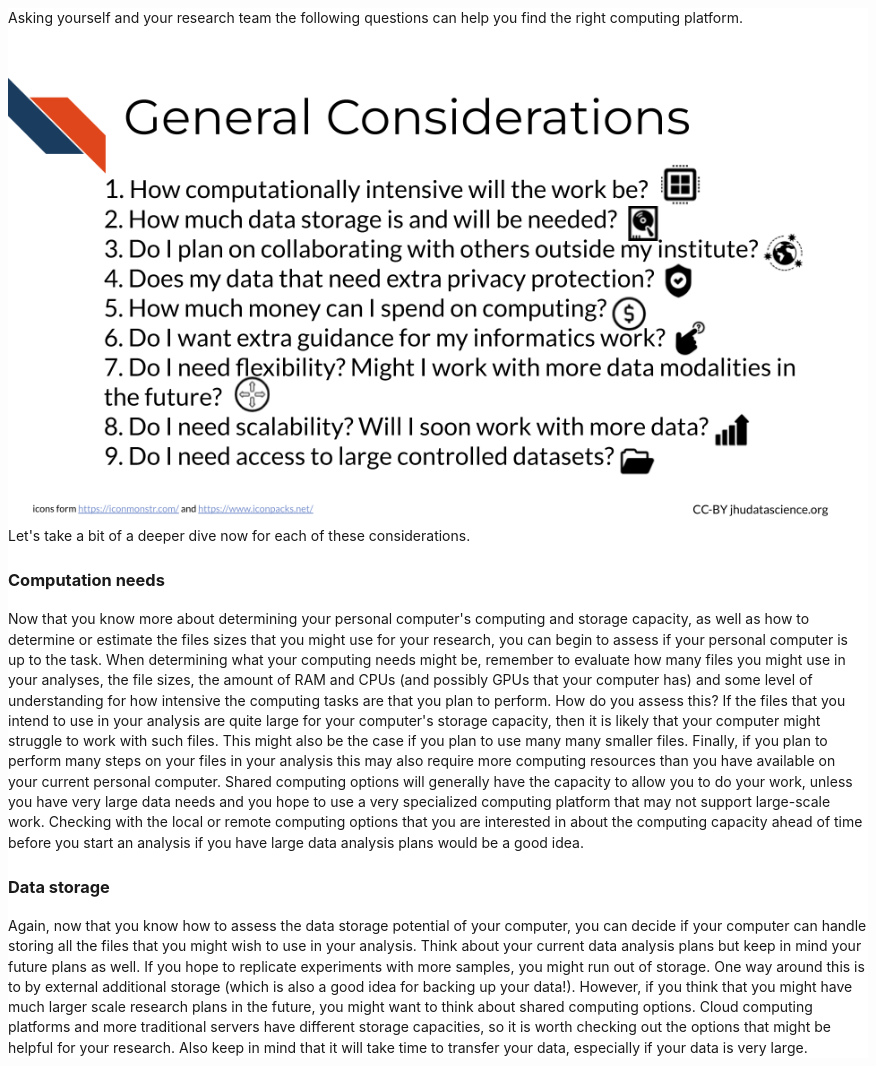 Asking yourself and your research team the following questions can help you find the right computing platform.

<img src="resources/images/08-Computing_Decisions_files/figure-html//1B4LwuvgA6aUopOHEAbES1Agjy7Ex2IpVAoUIoBFbsq0_g115e0d5ae79_0_5.png" title="General Considerations: 1. Will data need extra privacy protection? 2. Do I plan on collaborating with others outside of my institute? 3. How computationally intensive will the work be? 4.How much data storage is needed?" alt="General Considerations: 1. Will data need extra privacy protection? 2. Do I plan on collaborating with others outside of my institute? 3. How computationally intensive will the work be? 4.How much data storage is needed?" width="100%" style="display: block; margin: auto;" />
Let's take a bit of a deeper dive now for each of these considerations.

### Computation needs

Now that you know more about determining your personal computer's computing and storage capacity, as well as how to determine or estimate the files sizes that you might use for your research, you can begin to assess if your personal computer is up to the task. When determining what your computing needs might be, remember to evaluate how many files you might use in your analyses, the file sizes, the amount of RAM and CPUs (and possibly GPUs that your computer has) and some level of understanding for how intensive the computing tasks are that you plan to perform. How do you assess this?  If the files that you intend to use in your analysis are quite large for your computer's storage capacity, then it is likely that your computer might struggle to work with such files. This might also be the case if you plan to use many many smaller files. Finally, if you plan to perform many steps on your files in your analysis this may also require more computing resources than you have available on your current personal computer. Shared computing options will generally have the capacity to allow you to do your work, unless you have very large data needs and you hope to use a very specialized computing platform that may not support large-scale work. Checking with the local or remote computing options that you are interested in about the computing capacity ahead of time before you start an analysis if you have large data analysis plans would be a good idea.

### Data storage

Again, now that you know how to assess the data storage potential of your computer, you can decide if your computer can handle storing all the files that you might wish to use in your analysis. Think about your current data analysis plans but keep in mind your future plans as well. If you hope to replicate experiments with more samples, you might run out of storage. One way around this is to by external additional storage (which is also a good idea for backing up your data!). However, if you think that you might have much larger scale research plans in the future, you might want to think about shared computing options. Cloud computing platforms and more traditional servers have different storage capacities, so it is worth checking out the options that might be helpful for your research. Also keep in mind that it will take time to transfer your data, especially if your data is very large.
